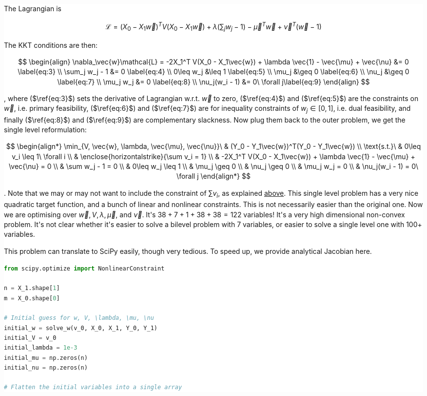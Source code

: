 The Lagrangian is

$$
\mathcal{L} = (X_0 - X_1\vec{w})^T V (X_0 - X_1\vec{w}) + \lambda (\sum_j w_j - 1) - \vec{\mu}^T\vec{w} + \vec{\nu}^T(\vec{w} - 1)
$$

The KKT conditions are then:

$$
\begin{align}
\nabla_\vec{w}\mathcal{L} = -2X_1^T V(X_0 - X_1\vec{w}) + \lambda \vec{1} - \vec{\mu} + \vec{\nu} &= 0 \label{eq:3} \\
\sum_j w_j - 1 &= 0 \label{eq:4} \\
0\leq w_j      &\leq 1 \label{eq:5} \\
\mu_j          &\geq 0 \label{eq:6} \\
\nu_j          &\geq 0 \label{eq:7} \\
\mu_j w_j      &= 0 \label{eq:8} \\
\nu_j(w_i - 1) &= 0\ \forall j\label{eq:9}
\end{align}
$$

, where ($\ref{eq:3}$) sets the derivative of Lagrangian w.r.t. $\vec{w}$ to zero, ($\ref{eq:4}$) and ($\ref{eq:5}$) are the constraints on $\vec{w}$, i.e. primary feasibility, ($\ref{eq:6}$) and ($\ref{eq:7}$) are for inequality constraints of $w_j\in [0, 1]$, i.e. dual feasibility, and finally ($\ref{eq:8}$) and ($\ref{eq:9}$) are complementary slackness. Now plug them back to the outer problem, we get the single level reformulation:

$$
\begin{align*}
\min_{V, \vec{w}, \lambda, \vec{\mu}, \vec{\nu}}\ & (Y_0 - Y_1\vec{w})^T(Y_0 - Y_1\vec{w}) \\
\text{s.t.}\    & 0\leq v_i \leq 1\ \forall i \\
                & \enclose{horizontalstrike}{\sum v_i = 1} \\
                & -2X_1^T V(X_0 - X_1\vec{w}) + \lambda \vec{1} - \vec{\mu} + \vec{\nu} = 0 \\
                & \sum w_j - 1 = 0 \\
                & 0\leq w_j      \leq 1 \\
                & \mu_j          \geq 0 \\
                & \nu_j          \geq 0 \\
                & \mu_j w_j      = 0 \\
                & \nu_j(w_i - 1) = 0\ \forall j
\end{align*}
$$

. Note that we may or may not want to include the constraint of $\sum v_i$, as explained [above](#why-constraint). This single level problem has a very nice quadratic target function, and a bunch of linear and nonlinear constraints. This is not necessarily easier than the original one. Now we are optimising over $\vec{w}, V, \lambda, \vec{\mu}$, and $\vec{\nu}$. It's $38 + 7 + 1 + 38 + 38 = 122$ variables! It's a very high dimensional non-convex problem. It's not clear whether it's easier to solve a bilevel problem with $7$ variables, or easier to solve a single level one with 100+ variables.

This problem can translate to SciPy easily, though very tedious. To speed up, we provide analytical Jacobian here.

```python
from scipy.optimize import NonlinearConstraint

n = X_1.shape[1]
m = X_0.shape[0]

# Initial guess for w, V, \lambda, \mu, \nu
initial_w = solve_w(v_0, X_0, X_1, Y_0, Y_1)
initial_V = v_0
initial_lambda = 1e-3
initial_mu = np.zeros(n)
initial_nu = np.zeros(n)

# Flatten the initial variables into a single array
```

[^not-match-outcome]: To me there are ever better reasons for *not* matching *only* the outcome on a per-period basis. If we *only* match on the outcome, the matching perfectly coincides with the treatment: then the matching stops when the treatment begins. If we find an effect after treatment, is this "effect" the true causal effect, or is it the effect of our matching? This could give very misleading results: no pre-trend, by construction of the matching, and some effect, which we don't know what it is. Abadie and Gardeazabal (*AER* [2003](https://doi.org/10.1257/000282803321455188), Appendix B) also discourage matching the outcome only.
[^more-rigour]: See Abadie et al. (JASA [2010](https://dx.doi.org/10.1198/jasa.2009.ap08746), Section 2) for a proper mathematical derivation.
[^WLS]: This form is exactly the same as weighted least squares. Here the "weights" are the relative importance: important variables carry more weights in the similarity calculation. To avoid terminology confusion, I will call $V$ "relative importance" and reserve "weights" for the weights $\vec{w}$ in weighted average of other states.
[^kaiming-initialisation]: The initial guess, or initialisation of weights, is very important in machine learning. There are many studies in this area, e.g. He et al. (*ICCV* [2015](https://openaccess.thecvf.com/content_iccv_2015/html/He_Delving_Deep_into_ICCV_2015_paper.html)). Picard ([2023](https://arxiv.org/abs/2109.08203)), one of my favourite papers, even finds the random seed used in initialisation matters *a lot*.
[^footnote]: This regression-based guess is only briefly mentioned in footnote 2 in Abadie et al. (*J. Stat. Softw.* [2011](https://doi.org/10.18637/jss.v042.i13)). The authors don't even explain what exactly it is in the paper or in their Stata and R package. (Or maybe I missed them in my reading somehow.) This works amazingly well! Check their R package [source code](https://cran.r-project.org/web/packages/Synth/index.html) for details.
[^reg]: The econometrics behind this is not straightforward to me. If it was me, I would simply run `reg cigsale beer age15to24 ...` and take the coefficients. The authors run $[Y_0, Y_1]$ on $[X_0, X_1]$. That is, the outcome is not a column vector as in most common regressions. It is $[Y_0, Y_1]$, a $19\times 39$ matrix in this case. So it's regressing a matrix on a matrix, instead of a column vector on a matrix. I don't understand the reason behind this, but simply follow the authors' code here.
[^bound-and-constraint]: After removing $\sum v_i = 1$, we still have the bound constraint $0\leq v_i\leq 1$. That's fine. Bounds are easier for optimisers than general constraints. E.g., [L-BFGS-B](https://docs.scipy.org/doc/scipy/reference/optimize.minimize-lbfgsb.html) can handle bounds but not constraints.
[^positive-directional-derivative-for-linesearch]: See my answer at [Stack Overflow](https://stackoverflow.com/a/78917038/12867291).
[^RSS-RMSE]: I'm abusing the terminology a bit here. RSS, MSE, RMSE, $\ell^2$-norm, etc., are simple transformation of each other. What I mean here is simply taking the square root of $RSS$. See [here](https://stats.stackexchange.com/a/221845).
[^random-seed]: Many optimisers, such as the famous stochastic gradient descent, involve some randomness. Given the same initial guess and identical code, the solutions we get can be different across different runs, due to the randomness. So the 100 runs here are not only for getting a precise average run time, but also monitors the loss when we use different random seeds.